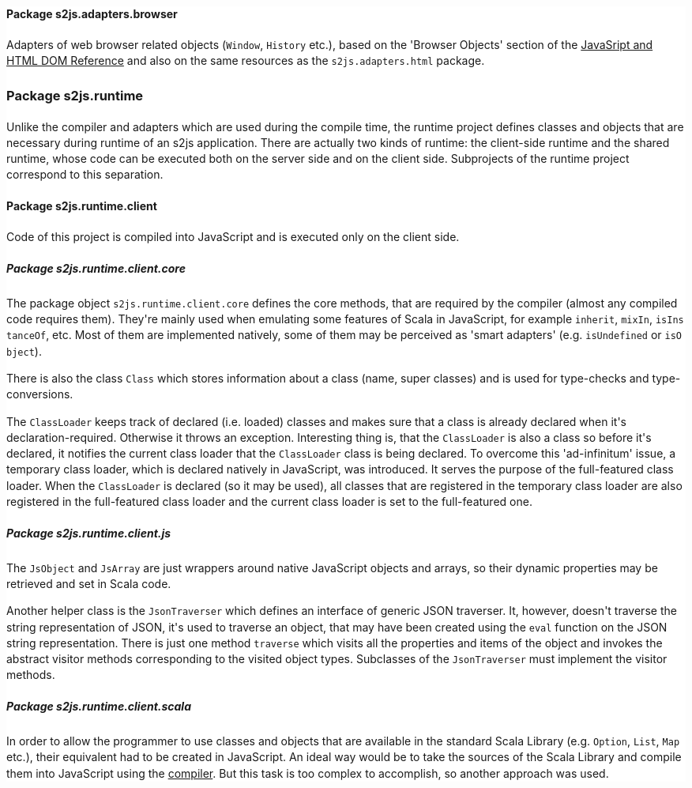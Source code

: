 #### Package s2js.adapters.browser

Adapters of web browser related objects (`Window`, `History` etc.), based on the 'Browser Objects' section of the [JavaSript and HTML DOM Reference](http://www.w3schools.com/jsref/default.asp) and also on the same resources as the `s2js.adapters.html` package.

<a name="runtime"></a>
### Package s2js.runtime

Unlike the compiler and adapters which are used during the compile time, the runtime project defines classes and objects that are necessary during runtime of an s2js application. There are actually two kinds of runtime: the client-side runtime and the shared runtime, whose code can be executed both on the server side and on the client side. Subprojects of the runtime project correspond to this separation.

<a name="runtime-client"></a>
#### Package s2js.runtime.client

Code of this project is compiled into JavaScript and is executed only on the client side. 

##### Package s2js.runtime.client.core

The package object `s2js.runtime.client.core` defines the core methods, that are required by the compiler (almost any compiled code requires them). They're mainly used when emulating some features of Scala in JavaScript, for example `inherit`, `mixIn`, `isInstanceOf`, etc. Most of them are implemented natively, some of them may be perceived as 'smart adapters' (e.g. `isUndefined` or `isObject`).

There is also the class `Class` which stores information about a class (name, super classes) and is used for type-checks and type-conversions.

The `ClassLoader` keeps track of declared (i.e. loaded) classes and makes sure that a class is already declared when it's declaration-required. Otherwise it throws an exception. Interesting thing is, that the `ClassLoader` is also a class so before it's declared, it notifies the current class loader that the `ClassLoader` class is being declared. To overcome this 'ad-infinitum' issue, a temporary class loader, which is declared natively in JavaScript, was introduced. It serves the purpose of the full-featured class loader. When the `ClassLoader` is declared (so it may be used), all classes that are registered in the temporary class loader are also registered in the full-featured class loader and the current class loader is set to the full-featured one.

##### Package s2js.runtime.client.js

The `JsObject` and `JsArray` are just wrappers around native JavaScript objects and arrays, so their dynamic properties may be retrieved and set in Scala code.

Another helper class is the `JsonTraverser` which defines an interface of generic JSON traverser. It, however, doesn't traverse the string representation of JSON, it's used to traverse an object, that may have been created using the `eval` function on the JSON string representation. There is just one method `traverse` which visits all the properties and items of the object and invokes the abstract visitor methods corresponding to the visited object types. Subclasses of the `JsonTraverser` must implement the visitor methods.

##### Package s2js.runtime.client.scala

In order to allow the programmer to use classes and objects that are available in the standard Scala Library (e.g. `Option`, `List`, `Map` etc.), their equivalent had to be created in JavaScript. An ideal way would be to take the sources of the Scala Library and compile them into JavaScript using the [compiler](#compiler). But this task is too complex to accomplish, so another approach was used.
